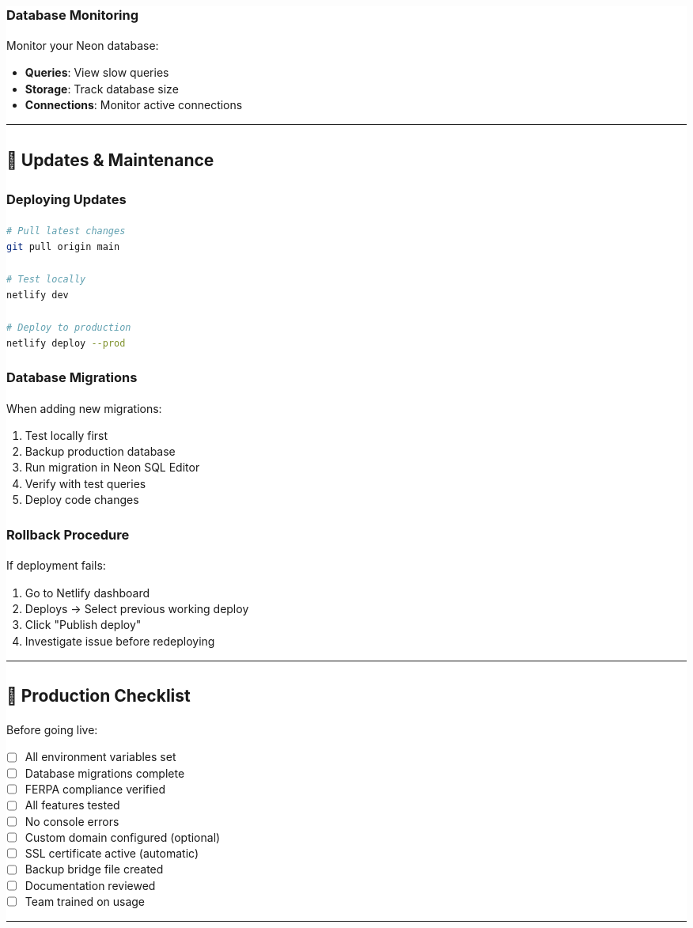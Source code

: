 ### Database Monitoring

Monitor your Neon database:
- **Queries**: View slow queries
- **Storage**: Track database size
- **Connections**: Monitor active connections

---

## 🔄 Updates & Maintenance

### Deploying Updates

```bash
# Pull latest changes
git pull origin main

# Test locally
netlify dev

# Deploy to production
netlify deploy --prod
```

### Database Migrations

When adding new migrations:
1. Test locally first
2. Backup production database
3. Run migration in Neon SQL Editor
4. Verify with test queries
5. Deploy code changes

### Rollback Procedure

If deployment fails:
1. Go to Netlify dashboard
2. Deploys → Select previous working deploy
3. Click "Publish deploy"
4. Investigate issue before redeploying

---

## 🎯 Production Checklist

Before going live:

- [ ] All environment variables set
- [ ] Database migrations complete
- [ ] FERPA compliance verified
- [ ] All features tested
- [ ] No console errors
- [ ] Custom domain configured (optional)
- [ ] SSL certificate active (automatic)
- [ ] Backup bridge file created
- [ ] Documentation reviewed
- [ ] Team trained on usage

---
